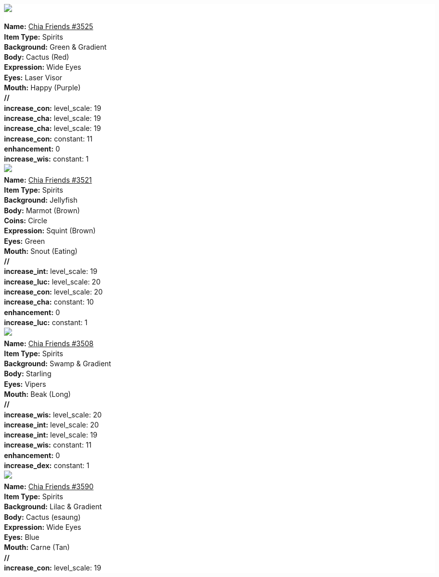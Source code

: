 <a href="https://mintgarden.io/nfts/nft1x62mzhvffs7p44ce44w2snphxmyv668q07e46jr8pc9ajh7akzyq0jdnkw"><img loading="lazy" src="https://assets.mainnet.mintgarden.io/thumbnails/485277462d24aa2b95093f4a7792b6167eed7328d00d947511ce32c206d10ff8.png"></a>
<div><strong>Name:</strong> <a href="https://mintgarden.io/nfts/nft1x62mzhvffs7p44ce44w2snphxmyv668q07e46jr8pc9ajh7akzyq0jdnkw">Chia Friends #3525</a></div>
<div><strong>Item Type:</strong> Spirits</div>
<div><strong>Background:</strong> Green & Gradient</div>
<div><strong>Body:</strong> Cactus (Red)</div>
<div><strong>Expression:</strong> Wide Eyes</div>
<div><strong>Eyes:</strong> Laser Visor</div>
<div><strong>Mouth:</strong> Happy (Purple)</div>
<div><strong>//</strong></div><div><strong>increase_con:</strong> level_scale: 19</div>
<div><strong>increase_cha:</strong> level_scale: 19</div>
<div><strong>increase_cha:</strong> level_scale: 19</div>
<div><strong>increase_con:</strong> constant: 11</div>
<div><strong>enhancement:</strong> 0</div>
<div><strong>increase_wis:</strong> constant: 1</div>
</div>
<div class="item_thumbnail">
<a href="https://mintgarden.io/nfts/nft16krf4revln0egkv0mvcl5nxztdveeyan5lj7ksj6zy7k4krder7su7z7me"><img loading="lazy" src="https://assets.mainnet.mintgarden.io/thumbnails/6eb2c2477bd33ac732b88c5c1d68b903e4ae4d9bf05aa41d36681bd1dfad7923.png"></a>
<div><strong>Name:</strong> <a href="https://mintgarden.io/nfts/nft16krf4revln0egkv0mvcl5nxztdveeyan5lj7ksj6zy7k4krder7su7z7me">Chia Friends #3521</a></div>
<div><strong>Item Type:</strong> Spirits</div>
<div><strong>Background:</strong> Jellyfish</div>
<div><strong>Body:</strong> Marmot (Brown)</div>
<div><strong>Coins:</strong> Circle</div>
<div><strong>Expression:</strong> Squint (Brown)</div>
<div><strong>Eyes:</strong> Green</div>
<div><strong>Mouth:</strong> Snout (Eating)</div>
<div><strong>//</strong></div><div><strong>increase_int:</strong> level_scale: 19</div>
<div><strong>increase_luc:</strong> level_scale: 20</div>
<div><strong>increase_con:</strong> level_scale: 20</div>
<div><strong>increase_cha:</strong> constant: 10</div>
<div><strong>enhancement:</strong> 0</div>
<div><strong>increase_luc:</strong> constant: 1</div>
</div>
<div class="item_thumbnail">
<a href="https://mintgarden.io/nfts/nft1f966mtwnxkkvsag0z0q4calcgjwp6khkd5p2fhqynxxqrkmuyhaql7j2z7"><img loading="lazy" src="https://assets.mainnet.mintgarden.io/thumbnails/6e3cf56f043a9e03addfe9ab167661a545348bbde3acec42609c0dd4b489b0eb.png"></a>
<div><strong>Name:</strong> <a href="https://mintgarden.io/nfts/nft1f966mtwnxkkvsag0z0q4calcgjwp6khkd5p2fhqynxxqrkmuyhaql7j2z7">Chia Friends #3508</a></div>
<div><strong>Item Type:</strong> Spirits</div>
<div><strong>Background:</strong> Swamp & Gradient</div>
<div><strong>Body:</strong> Starling</div>
<div><strong>Eyes:</strong> Vipers</div>
<div><strong>Mouth:</strong> Beak (Long)</div>
<div><strong>//</strong></div><div><strong>increase_wis:</strong> level_scale: 20</div>
<div><strong>increase_int:</strong> level_scale: 20</div>
<div><strong>increase_int:</strong> level_scale: 19</div>
<div><strong>increase_wis:</strong> constant: 11</div>
<div><strong>enhancement:</strong> 0</div>
<div><strong>increase_dex:</strong> constant: 1</div>
</div>
<div class="item_thumbnail">
<a href="https://mintgarden.io/nfts/nft1c64n0g2dggvydkwzyasqfxc6hvw5m4ygmw2qmrh800h6xh0xuvfqv5j9xu"><img loading="lazy" src="https://assets.mainnet.mintgarden.io/thumbnails/d86b82b58cd6b735ac3ca8e46a6734750069b6566f9c5463a30a4ae17bb9e682.png"></a>
<div><strong>Name:</strong> <a href="https://mintgarden.io/nfts/nft1c64n0g2dggvydkwzyasqfxc6hvw5m4ygmw2qmrh800h6xh0xuvfqv5j9xu">Chia Friends #3590</a></div>
<div><strong>Item Type:</strong> Spirits</div>
<div><strong>Background:</strong> Lilac & Gradient</div>
<div><strong>Body:</strong> Cactus (esaung)</div>
<div><strong>Expression:</strong> Wide Eyes</div>
<div><strong>Eyes:</strong> Blue</div>
<div><strong>Mouth:</strong> Carne (Tan)</div>
<div><strong>//</strong></div><div><strong>increase_con:</strong> level_scale: 19</div>